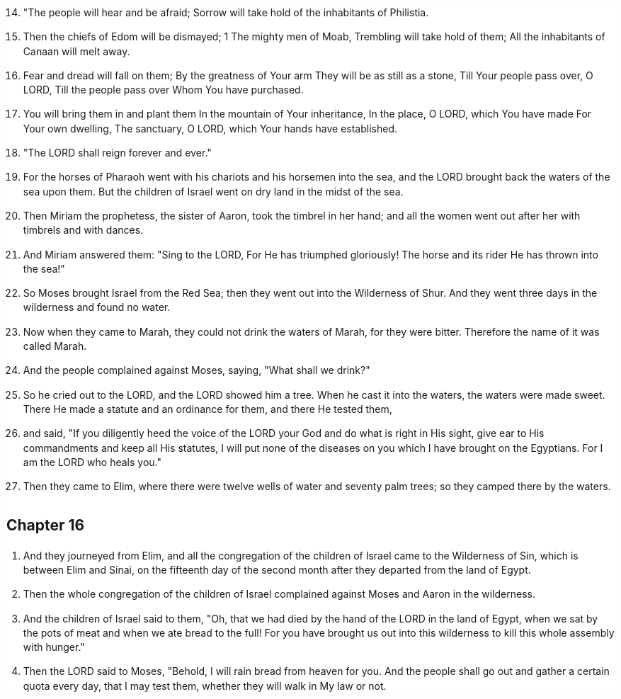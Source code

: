 14. "The people will hear and be afraid; Sorrow will take hold of the inhabitants of Philistia.

15. Then the chiefs of Edom will be dismayed; 1 The mighty men of Moab, Trembling will take hold of them; All the inhabitants of Canaan will melt away.

16. Fear and dread will fall on them; By the greatness of Your arm They will be as still as a stone, Till Your people pass over, O LORD, Till the people pass over Whom You have purchased.

17. You will bring them in and plant them In the mountain of Your inheritance, In the place, O LORD, which You have made For Your own dwelling, The sanctuary, O LORD, which Your hands have established.

18. "The LORD shall reign forever and ever."

19. For the horses of Pharaoh went with his chariots and his horsemen into the sea, and the LORD brought back the waters of the sea upon them. But the children of Israel went on dry land in the midst of the sea.

20. Then Miriam the prophetess, the sister of Aaron, took the timbrel in her hand; and all the women went out after her with timbrels and with dances.

21. And Miriam answered them: "Sing to the LORD, For He has triumphed gloriously! The horse and its rider He has thrown into the sea!"

22. So Moses brought Israel from the Red Sea; then they went out into the Wilderness of Shur. And they went three days in the wilderness and found no water.

23. Now when they came to Marah, they could not drink the waters of Marah, for they were bitter. Therefore the name of it was called Marah.

24. And the people complained against Moses, saying, "What shall we drink?"

25. So he cried out to the LORD, and the LORD showed him a tree. When he cast it into the waters, the waters were made sweet. There He made a statute and an ordinance for them, and there He tested them,

26. and said, "If you diligently heed the voice of the LORD your God and do what is right in His sight, give ear to His commandments and keep all His statutes, I will put none of the diseases on you which I have brought on the Egyptians. For I am the LORD who heals you."

27. Then they came to Elim, where there were twelve wells of water and seventy palm trees; so they camped there by the waters.

## Chapter 16

1. And they journeyed from Elim, and all the congregation of the children of Israel came to the Wilderness of Sin, which is between Elim and Sinai, on the fifteenth day of the second month after they departed from the land of Egypt.

2. Then the whole congregation of the children of Israel complained against Moses and Aaron in the wilderness.

3. And the children of Israel said to them, "Oh, that we had died by the hand of the LORD in the land of Egypt, when we sat by the pots of meat and when we ate bread to the full! For you have brought us out into this wilderness to kill this whole assembly with hunger."

4. Then the LORD said to Moses, "Behold, I will rain bread from heaven for you. And the people shall go out and gather a certain quota every day, that I may test them, whether they will walk in My law or not.
